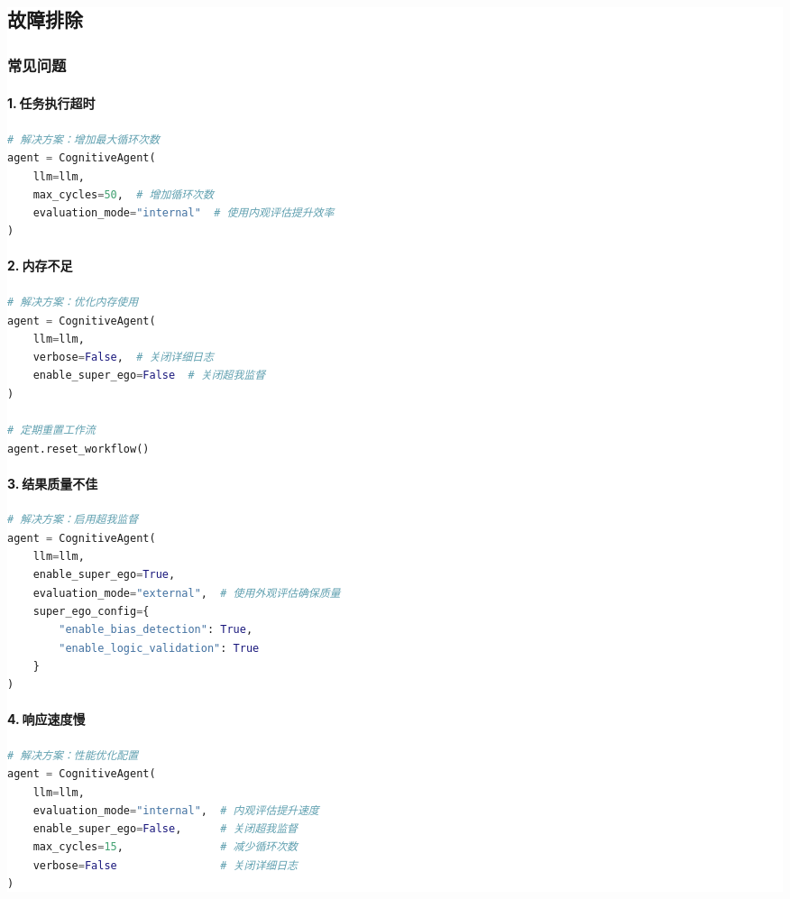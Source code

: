 ## 故障排除

### 常见问题

#### 1. 任务执行超时
```python
# 解决方案：增加最大循环次数
agent = CognitiveAgent(
    llm=llm,
    max_cycles=50,  # 增加循环次数
    evaluation_mode="internal"  # 使用内观评估提升效率
)
```

#### 2. 内存不足
```python
# 解决方案：优化内存使用
agent = CognitiveAgent(
    llm=llm,
    verbose=False,  # 关闭详细日志
    enable_super_ego=False  # 关闭超我监督
)

# 定期重置工作流
agent.reset_workflow()
```

#### 3. 结果质量不佳
```python
# 解决方案：启用超我监督
agent = CognitiveAgent(
    llm=llm,
    enable_super_ego=True,
    evaluation_mode="external",  # 使用外观评估确保质量
    super_ego_config={
        "enable_bias_detection": True,
        "enable_logic_validation": True
    }
)
```

#### 4. 响应速度慢
```python
# 解决方案：性能优化配置
agent = CognitiveAgent(
    llm=llm,
    evaluation_mode="internal",  # 内观评估提升速度
    enable_super_ego=False,      # 关闭超我监督
    max_cycles=15,               # 减少循环次数
    verbose=False                # 关闭详细日志
)
```

